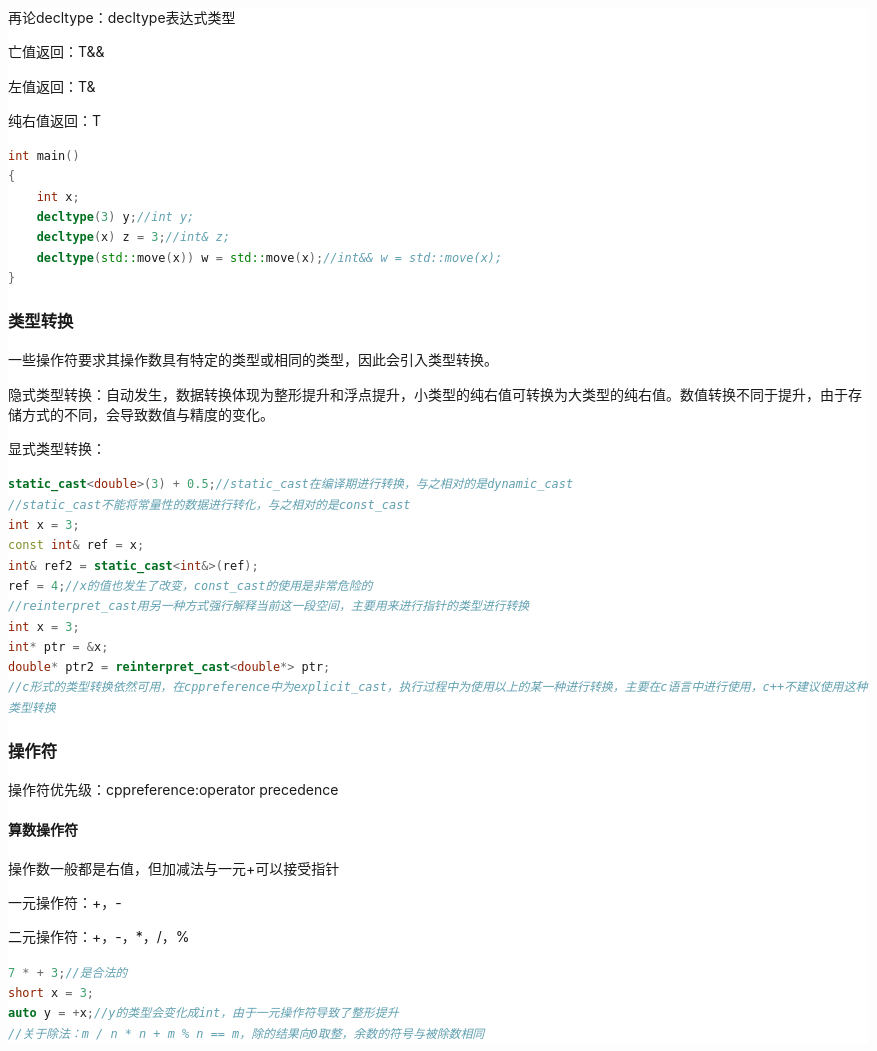 再论decltype：decltype表达式类型

亡值返回：T&&

左值返回：T&

纯右值返回：T

```c++
int main()
{
    int x;
    decltype(3) y;//int y;
    decltype(x) z = 3;//int& z;
    decltype(std::move(x)) w = std::move(x);//int&& w = std::move(x);
}
```

### 类型转换

一些操作符要求其操作数具有特定的类型或相同的类型，因此会引入类型转换。

隐式类型转换：自动发生，数据转换体现为整形提升和浮点提升，小类型的纯右值可转换为大类型的纯右值。数值转换不同于提升，由于存储方式的不同，会导致数值与精度的变化。

显式类型转换：

```c++
static_cast<double>(3) + 0.5;//static_cast在编译期进行转换，与之相对的是dynamic_cast
//static_cast不能将常量性的数据进行转化，与之相对的是const_cast
int x = 3;
const int& ref = x;
int& ref2 = static_cast<int&>(ref);
ref = 4;//x的值也发生了改变，const_cast的使用是非常危险的
//reinterpret_cast用另一种方式强行解释当前这一段空间，主要用来进行指针的类型进行转换
int x = 3;
int* ptr = &x;
double* ptr2 = reinterpret_cast<double*> ptr;
//c形式的类型转换依然可用，在cppreference中为explicit_cast，执行过程中为使用以上的某一种进行转换，主要在c语言中进行使用，c++不建议使用这种类型转换
```

### 操作符

操作符优先级：cppreference:operator precedence

#### 算数操作符

操作数一般都是右值，但加减法与一元+可以接受指针

一元操作符：+，-

二元操作符：+，-，*，/，%

```c++
7 * + 3;//是合法的
short x = 3;
auto y = +x;//y的类型会变化成int，由于一元操作符导致了整形提升
//关于除法：m / n * n + m % n == m，除的结果向0取整，余数的符号与被除数相同
```
